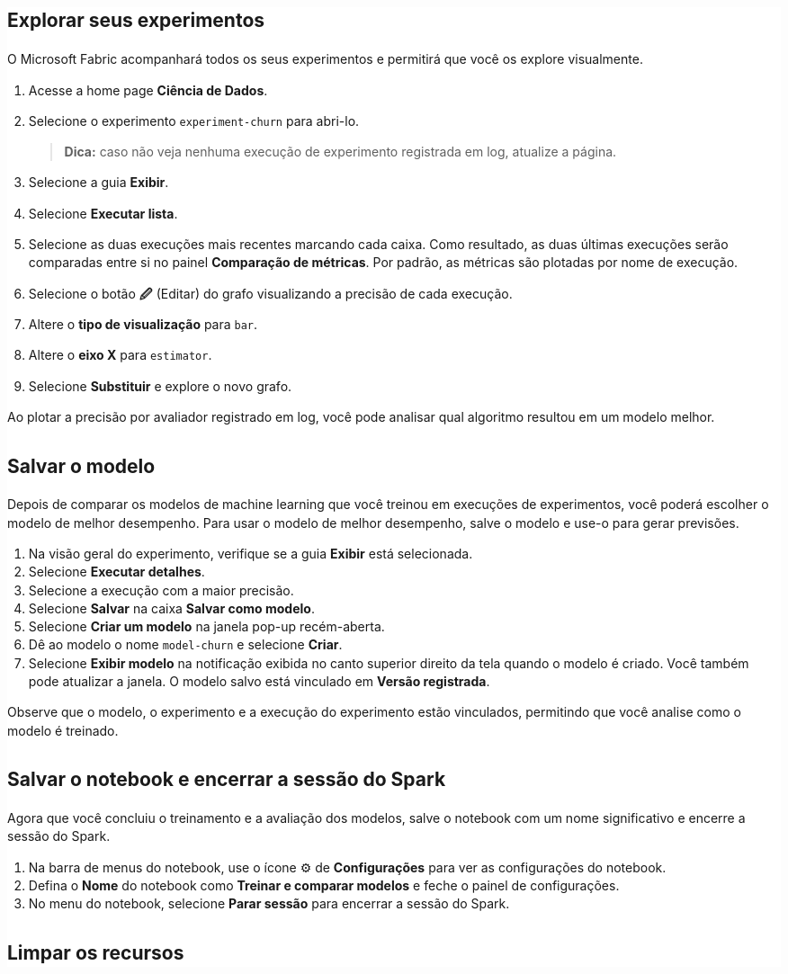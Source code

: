 ## Explorar seus experimentos

O Microsoft Fabric acompanhará todos os seus experimentos e permitirá que você os explore visualmente.

1. Acesse a home page **Ciência de Dados**.
1. Selecione o experimento `experiment-churn` para abri-lo.

    > **Dica:** caso não veja nenhuma execução de experimento registrada em log, atualize a página.

1. Selecione a guia **Exibir**.
1. Selecione **Executar lista**. 
1. Selecione as duas execuções mais recentes marcando cada caixa.
    Como resultado, as duas últimas execuções serão comparadas entre si no painel **Comparação de métricas**. Por padrão, as métricas são plotadas por nome de execução. 
1. Selecione o botão **&#128393;** (Editar) do grafo visualizando a precisão de cada execução. 
1. Altere o **tipo de visualização** para `bar`. 
1. Altere o **eixo X** para `estimator`. 
1. Selecione **Substituir** e explore o novo grafo.

Ao plotar a precisão por avaliador registrado em log, você pode analisar qual algoritmo resultou em um modelo melhor.

## Salvar o modelo

Depois de comparar os modelos de machine learning que você treinou em execuções de experimentos, você poderá escolher o modelo de melhor desempenho. Para usar o modelo de melhor desempenho, salve o modelo e use-o para gerar previsões.

1. Na visão geral do experimento, verifique se a guia **Exibir** está selecionada.
1. Selecione **Executar detalhes**.
1. Selecione a execução com a maior precisão. 
1. Selecione **Salvar** na caixa **Salvar como modelo**.
1. Selecione **Criar um modelo** na janela pop-up recém-aberta.
1. Dê ao modelo o nome `model-churn` e selecione **Criar**. 
1. Selecione **Exibir modelo** na notificação exibida no canto superior direito da tela quando o modelo é criado. Você também pode atualizar a janela. O modelo salvo está vinculado em **Versão registrada**. 

Observe que o modelo, o experimento e a execução do experimento estão vinculados, permitindo que você analise como o modelo é treinado. 

## Salvar o notebook e encerrar a sessão do Spark

Agora que você concluiu o treinamento e a avaliação dos modelos, salve o notebook com um nome significativo e encerre a sessão do Spark.

1. Na barra de menus do notebook, use o ícone ⚙️ de **Configurações** para ver as configurações do notebook.
2. Defina o **Nome** do notebook como **Treinar e comparar modelos** e feche o painel de configurações.
3. No menu do notebook, selecione **Parar sessão** para encerrar a sessão do Spark.

## Limpar os recursos
